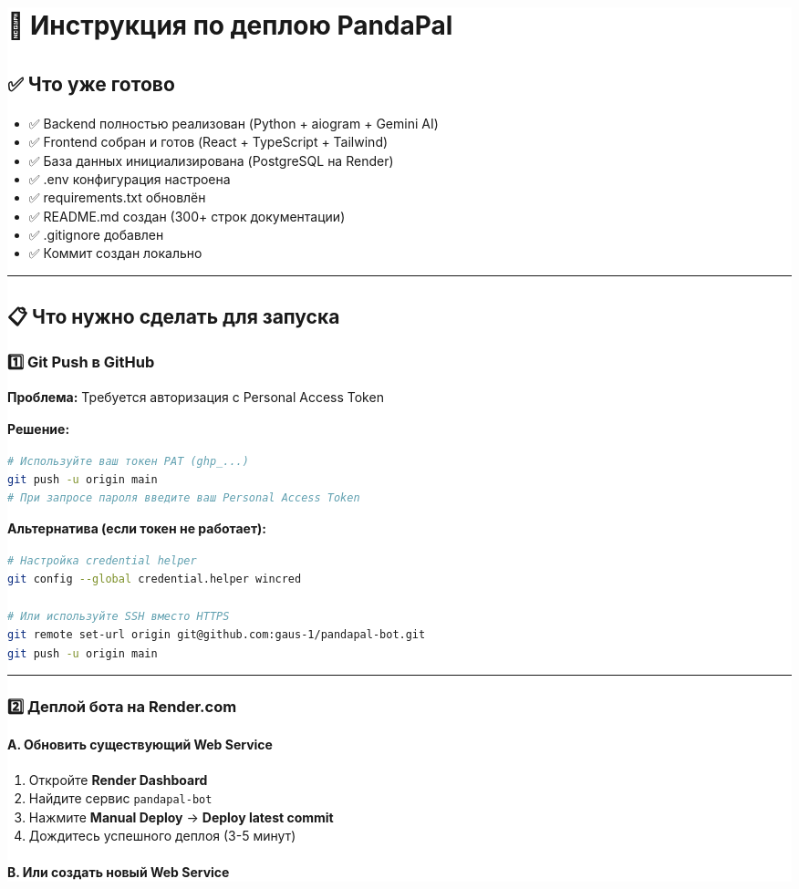 # 🚀 Инструкция по деплою PandaPal

## ✅ Что уже готово

- ✅ Backend полностью реализован (Python + aiogram + Gemini AI)
- ✅ Frontend собран и готов (React + TypeScript + Tailwind)
- ✅ База данных инициализирована (PostgreSQL на Render)
- ✅ .env конфигурация настроена
- ✅ requirements.txt обновлён
- ✅ README.md создан (300+ строк документации)
- ✅ .gitignore добавлен
- ✅ Коммит создан локально

---

## 📋 Что нужно сделать для запуска

### 1️⃣ Git Push в GitHub

**Проблема:** Требуется авторизация с Personal Access Token

**Решение:**

```bash
# Используйте ваш токен PAT (ghp_...)
git push -u origin main
# При запросе пароля введите ваш Personal Access Token
```

**Альтернатива (если токен не работает):**

```bash
# Настройка credential helper
git config --global credential.helper wincred

# Или используйте SSH вместо HTTPS
git remote set-url origin git@github.com:gaus-1/pandapal-bot.git
git push -u origin main
```

---

### 2️⃣ Деплой бота на Render.com

#### A. Обновить существующий Web Service

1. Откройте **Render Dashboard**
2. Найдите сервис `pandapal-bot`
3. Нажмите **Manual Deploy** → **Deploy latest commit**
4. Дождитесь успешного деплоя (3-5 минут)

#### B. Или создать новый Web Service
